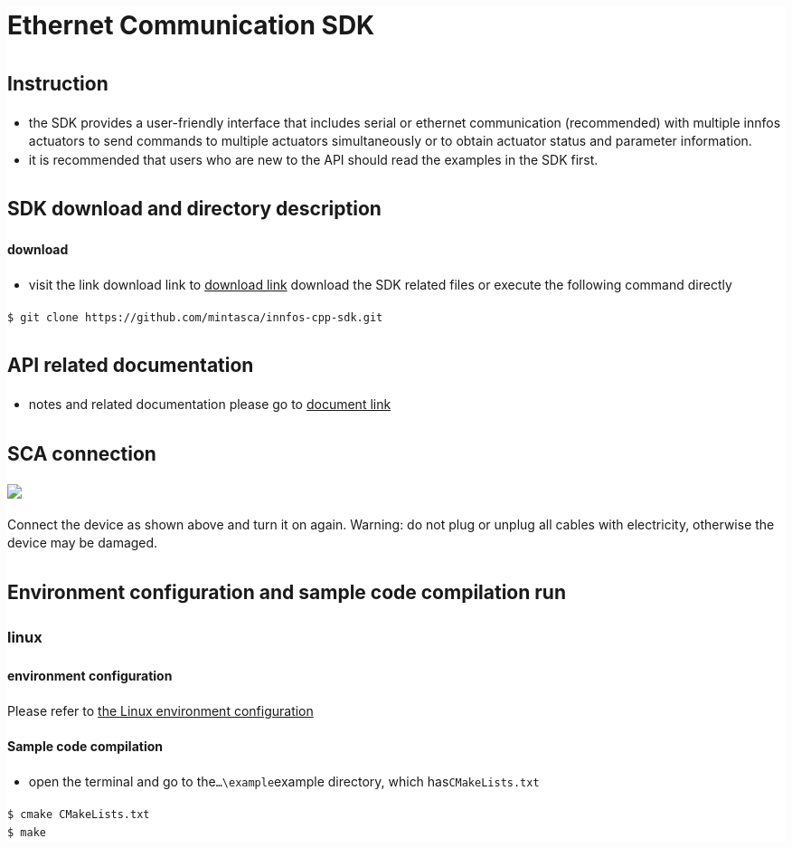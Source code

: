 Ethernet Communication SDK
=========

## Instruction

*   the SDK provides a user-friendly interface that includes serial or ethernet communication (recommended) with multiple innfos actuators to send commands to multiple actuators simultaneously or to obtain actuator status and parameter information.
*   it is recommended that users who are new to the API should read the examples in the SDK first.

## SDK download and directory description


#### download

*   visit the link download link to [download link](https://github.com/mintasca/innfos-cpp-sdk.git) download the SDK related files or execute the following command directly


```sh
$ git clone https://github.com/mintasca/innfos-cpp-sdk.git
```
    
## API related documentation

*   notes and related documentation please go to [document link](https://mintasca.com/doc/index.html)

## SCA connection

<img src="../img/connect2.png" style="width:600px">

Connect the device as shown above and turn it on again. 
Warning: do not plug or unplug all cables with electricity, otherwise the device may be damaged.

## Environment configuration and sample code compilation run

### linux

#### environment configuration

Please refer to <a href="#!pages/Ethernet_Configuration.md#linux_platform_environment_configuration">the Linux environment configuration</a>


#### Sample code compilation

* open the terminal and go to the`…\example`example directory, which has`CMakeLists.txt`

```bash
$ cmake CMakeLists.txt
$ make
```
